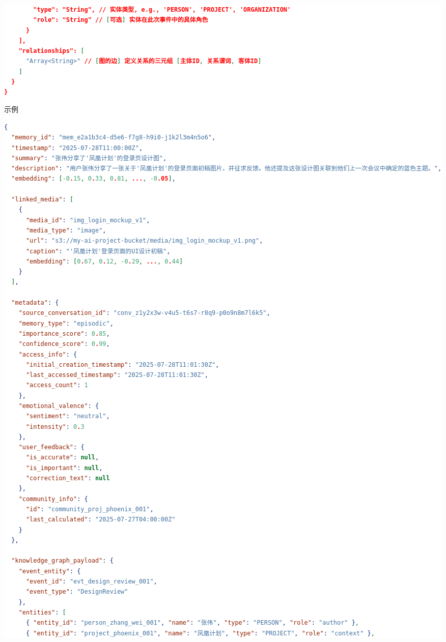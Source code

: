```json
        "type": "String", // 实体类型, e.g., 'PERSON', 'PROJECT', 'ORGANIZATION'
        "role": "String" // [可选] 实体在此次事件中的具体角色
      }
    ],
    "relationships": [
      "Array<String>" // [图的边] 定义关系的三元组 [主体ID, 关系谓词, 客体ID]
    ]
  }
}
```

示例

```json
{
  "memory_id": "mem_e2a1b3c4-d5e6-f7g8-h9i0-j1k2l3m4n5o6",
  "timestamp": "2025-07-28T11:00:00Z",
  "summary": "张伟分享了'凤凰计划'的登录页设计图",
  "description": "用户张伟分享了一张关于'凤凰计划'的登录页面初稿图片，并征求反馈。他还提及这张设计图关联到他们上一次会议中确定的蓝色主题。",
  "embedding": [-0.15, 0.33, 0.81, ..., -0.05],

  "linked_media": [
    {
      "media_id": "img_login_mockup_v1",
      "media_type": "image",
      "url": "s3://my-ai-project-bucket/media/img_login_mockup_v1.png",
      "caption": "'凤凰计划'登录页面的UI设计初稿",
      "embedding": [0.67, 0.12, -0.29, ..., 0.44]
    }
  ],

  "metadata": {
    "source_conversation_id": "conv_z1y2x3w-v4u5-t6s7-r8q9-p0o9n8m7l6k5",
    "memory_type": "episodic",
    "importance_score": 0.85,
    "confidence_score": 0.99,
    "access_info": {
      "initial_creation_timestamp": "2025-07-28T11:01:30Z",
      "last_accessed_timestamp": "2025-07-28T11:01:30Z",
      "access_count": 1
    },
    "emotional_valence": {
      "sentiment": "neutral",
      "intensity": 0.3
    },
    "user_feedback": {
      "is_accurate": null,
      "is_important": null,
      "correction_text": null
    },
    "community_info": {
      "id": "community_proj_phoenix_001",
      "last_calculated": "2025-07-27T04:00:00Z"
    }
  },

  "knowledge_graph_payload": {
    "event_entity": {
      "event_id": "evt_design_review_001",
      "event_type": "DesignReview"
    },
    "entities": [
      { "entity_id": "person_zhang_wei_001", "name": "张伟", "type": "PERSON", "role": "author" },
      { "entity_id": "project_phoenix_001", "name": "凤凰计划", "type": "PROJECT", "role": "context" },
```